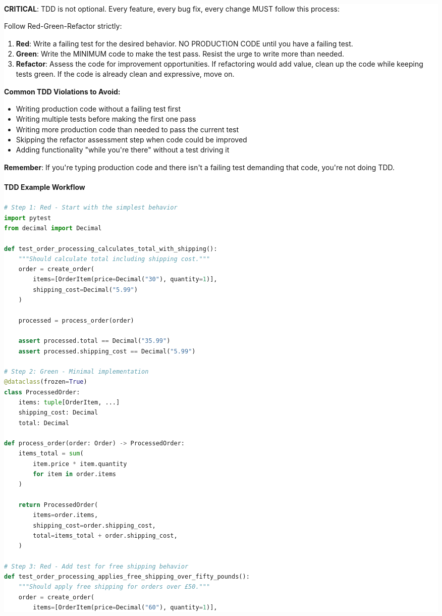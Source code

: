 **CRITICAL**: TDD is not optional. Every feature, every bug fix, every change MUST follow this process:

Follow Red-Green-Refactor strictly:

1. **Red**: Write a failing test for the desired behavior. NO PRODUCTION CODE until you have a failing test.
2. **Green**: Write the MINIMUM code to make the test pass. Resist the urge to write more than needed.
3. **Refactor**: Assess the code for improvement opportunities. If refactoring would add value, clean up the code while keeping tests green. If the code is already clean and expressive, move on.

**Common TDD Violations to Avoid:**

- Writing production code without a failing test first
- Writing multiple tests before making the first one pass
- Writing more production code than needed to pass the current test
- Skipping the refactor assessment step when code could be improved
- Adding functionality "while you're there" without a test driving it

**Remember**: If you're typing production code and there isn't a failing test demanding that code, you're not doing TDD.

#### TDD Example Workflow

```python
# Step 1: Red - Start with the simplest behavior
import pytest
from decimal import Decimal

def test_order_processing_calculates_total_with_shipping():
    """Should calculate total including shipping cost."""
    order = create_order(
        items=[OrderItem(price=Decimal("30"), quantity=1)],
        shipping_cost=Decimal("5.99")
    )
    
    processed = process_order(order)
    
    assert processed.total == Decimal("35.99")
    assert processed.shipping_cost == Decimal("5.99")

# Step 2: Green - Minimal implementation
@dataclass(frozen=True)
class ProcessedOrder:
    items: tuple[OrderItem, ...]
    shipping_cost: Decimal
    total: Decimal

def process_order(order: Order) -> ProcessedOrder:
    items_total = sum(
        item.price * item.quantity 
        for item in order.items
    )
    
    return ProcessedOrder(
        items=order.items,
        shipping_cost=order.shipping_cost,
        total=items_total + order.shipping_cost,
    )

# Step 3: Red - Add test for free shipping behavior
def test_order_processing_applies_free_shipping_over_fifty_pounds():
    """Should apply free shipping for orders over £50."""
    order = create_order(
        items=[OrderItem(price=Decimal("60"), quantity=1)],
```